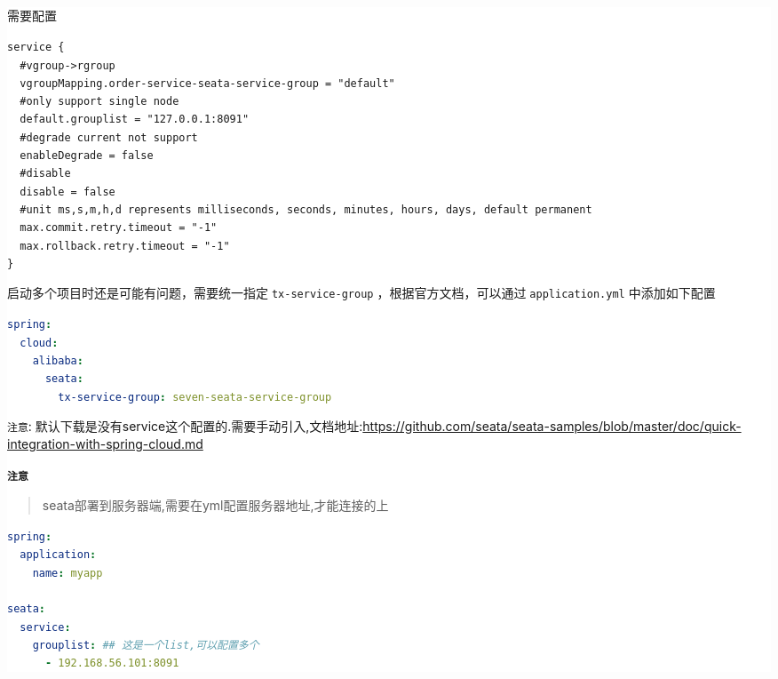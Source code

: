   需要配置

  ```properties
  service {
    #vgroup->rgroup
    vgroupMapping.order-service-seata-service-group = "default"
    #only support single node
    default.grouplist = "127.0.0.1:8091"
    #degrade current not support
    enableDegrade = false
    #disable
    disable = false
    #unit ms,s,m,h,d represents milliseconds, seconds, minutes, hours, days, default permanent
    max.commit.retry.timeout = "-1"
    max.rollback.retry.timeout = "-1"
  }
  ```

  启动多个项目时还是可能有问题，需要统一指定 `tx-service-group` ，根据官方文档，可以通过 `application.yml` 中添加如下配置

  ```yml
  spring:
    cloud:
      alibaba:
        seata:
          tx-service-group: seven-seata-service-group
  ```

`注意`: 默认下载是没有service这个配置的.需要手动引入,文档地址:<https://github.com/seata/seata-samples/blob/master/doc/quick-integration-with-spring-cloud.md>

**`注意`**

> seata部署到服务器端,需要在yml配置服务器地址,才能连接的上

```yml
spring:
  application:
    name: myapp
    
seata:
  service:
    grouplist: ## 这是一个list,可以配置多个
      - 192.168.56.101:8091
```


